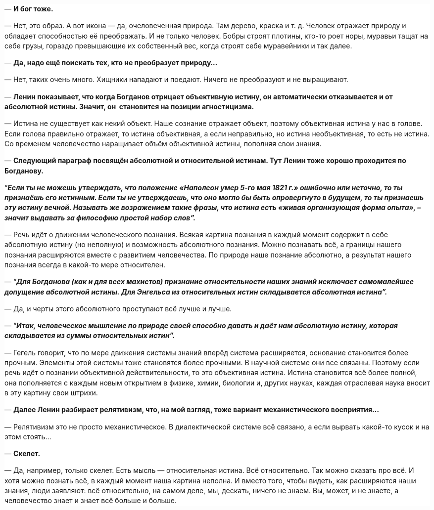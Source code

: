 — **И бог тоже.**

— Нет, это образ. А вот икона — да, очеловеченная природа. Там дерево, краска и т. д. Человек отражает природу и обладает способностью её преображать. И не только человек. Бобры строят плотины, кто-то роет норы, муравьи тащат на себе грузы, гораздо превышающие их собственный вес, когда строят себе муравейники и так далее.

— **Да, надо ещё поискать тех, кто не преобразует природу…**

— Нет, таких очень много. Хищники нападают и поедают. Ничего не преобразуют и не выращивают.

— **Ленин показывает, что когда Богданов отрицает объективную истину, он автоматически отказывается и от абсолютной истины. Значит, он  становится на позиции агностицизма.**

— Истина не существует как некий объект. Наше сознание отражает объект, поэтому объективная истина у нас в голове. Если голова правильно отражает, то истина объективная, а если неправильно, но истина необъективная, то есть не истина. Со временем человечество наращивает объём объективной истины, пополняя свои знания.

— **Следующий параграф посвящён абсолютной и относительной истинам. Тут Ленин тоже хорошо проходится по Богданову.**

“**_Если ты не можешь утверждать, что положение «Наполеон умер 5‑го мая 1821 г.» ошибочно или неточно, то ты признаёшь его истинным. Если ты не утверждаешь, что оно могло бы быть опровергнуто в будущем, то ты признаешь эту истину вечной. Называть же возражением такие фразы, что истина есть «живая организующая форма опыта», – значит выдавать за философию простой набор слов”._**

— Речь идёт о движении человеческого познания. Всякая картина познания в каждый момент содержит в себе абсолютную истину (но неполную) и возможность абсолютного познания. Можно познавать всё, а границы нашего познания расширяются вместе с развитием человечества. По природе наше познание абсолютно, а результат нашего познания всегда в какой-то мере относителен.

— “**_Для Богданова (как и для всех махистов) признание относительности наших знаний исключает самомалейшее допущение абсолютной истины. Для Энгельса из относительных истин складывается абсолютная истина”._**

— Да, и черты этого абсолютного проступают всё лучше и лучше.

— “**_Итак, человеческое мышление по природе своей способно давать и даёт нам абсолютную истину, которая складывается из суммы относительных истин”._**

— Гегель говорит, что по мере движения системы знаний вперёд система расширяется, основание становится более прочным. Элементы этой системы тоже становятся более прочными. В научной системе они все связаны. Поэтому если речь идёт о познании объективной действительности, то это объективная истина. Истина становится всё более полной, она пополняется с каждым новым открытием в физике, химии, биологии и, других науках, каждая отраслевая наука вносит в эту картину свои штрихи.

— **Далее Ленин разбирает релятивизм, что, на мой взгляд, тоже вариант механистического восприятия…**

— Релятивизм это не просто механистическое. В диалектической системе всё связано, а если вырвать какой-то кусок и на этом стоять…

— **Скелет.**

— Да, например, только скелет. Есть мысль — относительная истина. Всё относительно. Так можно сказать про всё. И хотя можно познать всё, в каждый момент наша картина неполна. И вместо того, чтобы видеть, как расширяются наши знания, люди заявляют: всё относительно, на самом деле, мы, дескать, ничего не знаем. Вы, может, и не знаете, а человечество знает и знает всё больше и больше.
